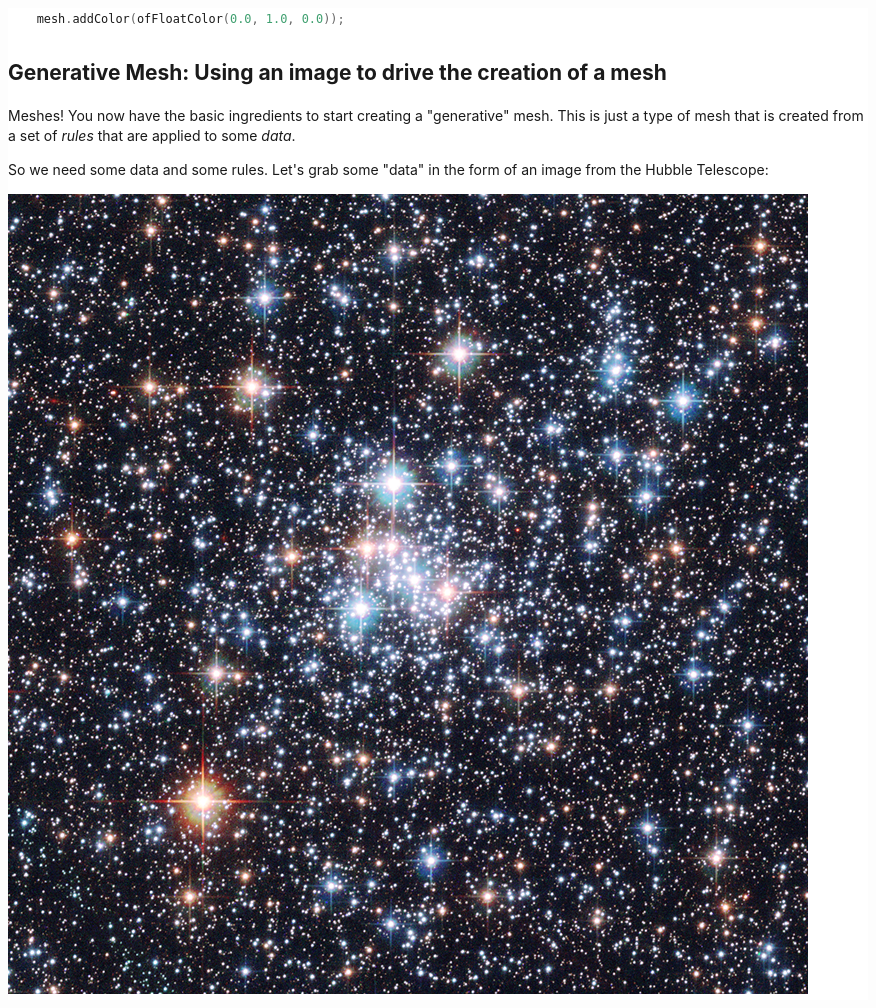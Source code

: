 ```cpp
    mesh.addColor(ofFloatColor(0.0, 1.0, 0.0));
```


## Generative Mesh: Using an image to drive the creation of a mesh

Meshes! You now have the basic ingredients to start creating a "generative" mesh.  This is just a type of mesh that is created from a set of *rules* that are applied to some *data*.

So we need some data and some rules.  Let's grab some "data" in the form of an image from the Hubble Telescope:

![Original hubble image](images/stars.png)
